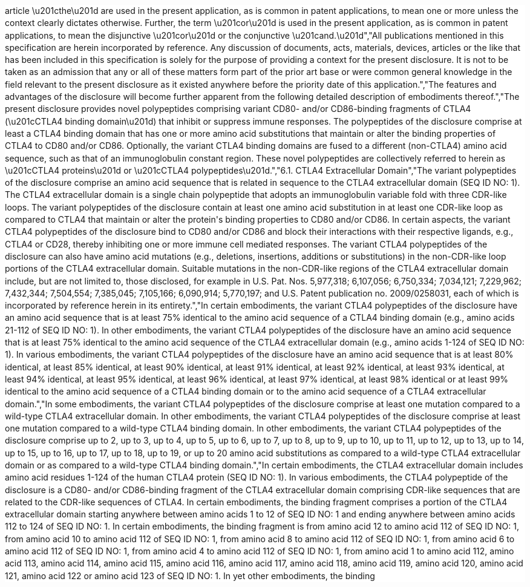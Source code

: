 article \u201cthe\u201d are used in the present application, as is common in patent applications, to mean one or more unless the context clearly dictates otherwise. Further, the term \u201cor\u201d is used in the present application, as is common in patent applications, to mean the disjunctive \u201cor\u201d or the conjunctive \u201cand.\u201d","All publications mentioned in this specification are herein incorporated by reference. Any discussion of documents, acts, materials, devices, articles or the like that has been included in this specification is solely for the purpose of providing a context for the present disclosure. It is not to be taken as an admission that any or all of these matters form part of the prior art base or were common general knowledge in the field relevant to the present disclosure as it existed anywhere before the priority date of this application.","The features and advantages of the disclosure will become further apparent from the following detailed description of embodiments thereof.","The present disclosure provides novel polypeptides comprising variant CD80- and\/or CD86-binding fragments of CTLA4 (\u201cCTLA4 binding domain\u201d) that inhibit or suppress immune responses. The polypeptides of the disclosure comprise at least a CTLA4 binding domain that has one or more amino acid substitutions that maintain or alter the binding properties of CTLA4 to CD80 and\/or CD86. Optionally, the variant CTLA4 binding domains are fused to a different (non-CTLA4) amino acid sequence, such as that of an immunoglobulin constant region. These novel polypeptides are collectively referred to herein as \u201cCTLA4 proteins\u201d or \u201cCTLA4 polypeptides\u201d.","6.1. CTLA4 Extracellular Domain","The variant polypeptides of the disclosure comprise an amino acid sequence that is related in sequence to the CTLA4 extracellular domain (SEQ ID NO: 1). The CTLA4 extracellular domain is a single chain polypeptide that adopts an immunoglobulin variable fold with three CDR-like loops. The variant polypeptides of the disclosure contain at least one amino acid substitution in at least one CDR-like loop as compared to CTLA4 that maintain or alter the protein's binding properties to CD80 and\/or CD86. In certain aspects, the variant CTLA4 polypeptides of the disclosure bind to CD80 and\/or CD86 and block their interactions with their respective ligands, e.g., CTLA4 or CD28, thereby inhibiting one or more immune cell mediated responses. The variant CTLA4 polypeptides of the disclosure can also have amino acid mutations (e.g., deletions, insertions, additions or substitutions) in the non-CDR-like loop portions of the CTLA4 extracellular domain. Suitable mutations in the non-CDR-like regions of the CTLA4 extracellular domain include, but are not limited to, those disclosed, for example in U.S. Pat. Nos. 5,977,318; 6,107,056; 6,750,334; 7,034,121; 7,229,962; 7,432,344; 7,504,554; 7,385,045; 7,105,166; 6,090,914; 5,770,197; and U.S. Patent publication no. 2009\/0258031, each of which is incorporated by reference herein in its entirety.","In certain embodiments, the variant CTLA4 polypeptides of the disclosure have an amino acid sequence that is at least 75% identical to the amino acid sequence of a CTLA4 binding domain (e.g., amino acids 21-112 of SEQ ID NO: 1). In other embodiments, the variant CTLA4 polypeptides of the disclosure have an amino acid sequence that is at least 75% identical to the amino acid sequence of the CTLA4 extracellular domain (e.g., amino acids 1-124 of SEQ ID NO: 1). In various embodiments, the variant CTLA4 polypeptides of the disclosure have an amino acid sequence that is at least 80% identical, at least 85% identical, at least 90% identical, at least 91% identical, at least 92% identical, at least 93% identical, at least 94% identical, at least 95% identical, at least 96% identical, at least 97% identical, at least 98% identical or at least 99% identical to the amino acid sequence of a CTLA4 binding domain or to the amino acid sequence of a CTLA4 extracellular domain.","In some embodiments, the variant CTLA4 polypeptides of the disclosure comprise at least one mutation compared to a wild-type CTLA4 extracellular domain. In other embodiments, the variant CTLA4 polypeptides of the disclosure comprise at least one mutation compared to a wild-type CTLA4 binding domain. In other embodiments, the variant CTLA4 polypeptides of the disclosure comprise up to 2, up to 3, up to 4, up to 5, up to 6, up to 7, up to 8, up to 9, up to 10, up to 11, up to 12, up to 13, up to 14, up to 15, up to 16, up to 17, up to 18, up to 19, or up to 20 amino acid substitutions as compared to a wild-type CTLA4 extracellular domain or as compared to a wild-type CTLA4 binding domain.","In certain embodiments, the CTLA4 extracellular domain includes amino acid residues 1-124 of the human CTLA4 protein (SEQ ID NO: 1). In various embodiments, the CTLA4 polypeptide of the disclosure is a CD80- and\/or CD86-binding fragment of the CTLA4 extracellular domain comprising CDR-like sequences that are related to the CDR-like sequences of CTLA4. In certain embodiments, the binding fragment comprises a portion of the CTLA4 extracellular domain starting anywhere between amino acids 1 to 12 of SEQ ID NO: 1 and ending anywhere between amino acids 112 to 124 of SEQ ID NO: 1. In certain embodiments, the binding fragment is from amino acid 12 to amino acid 112 of SEQ ID NO: 1, from amino acid 10 to amino acid 112 of SEQ ID NO: 1, from amino acid 8 to amino acid 112 of SEQ ID NO: 1, from amino acid 6 to amino acid 112 of SEQ ID NO: 1, from amino acid 4 to amino acid 112 of SEQ ID NO: 1, from amino acid 1 to amino acid 112, amino acid 113, amino acid 114, amino acid 115, amino acid 116, amino acid 117, amino acid 118, amino acid 119, amino acid 120, amino acid 121, amino acid 122 or amino acid 123 of SEQ ID NO: 1. In yet other embodiments, the binding